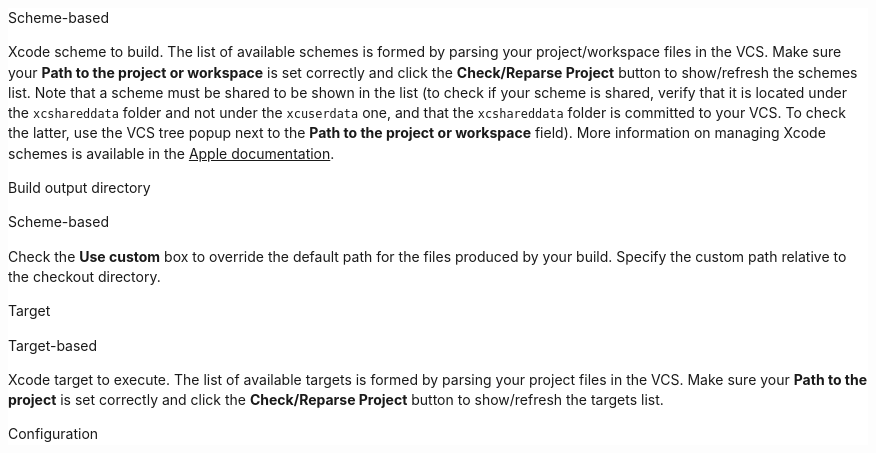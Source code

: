 Scheme-based    

</td>

<td>

Xcode scheme to build. The list of available schemes is formed by parsing your project/workspace files in the VCS. Make sure your __Path to the project or workspace__ is set correctly and click the __Check/Reparse Project__ button to show/refresh the schemes list. Note that a scheme must be shared to be shown in the list (to check if your scheme is shared, verify that it is located under the `xcshareddata` folder and not under the `xcuserdata` one, and that the `xcshareddata` folder is committed to your VCS. To check the latter, use the VCS tree popup next to the __Path to the project or workspace__ field). More information on managing Xcode schemes is available in the [Apple documentation](http://developer.apple.com/library/ios/#recipes/xcode_help-scheme_editor/Articles/SchemeManage.html).

</td></tr><tr>

<td>

Build output directory

</td>

<td>

Scheme-based

</td>

<td>

Check the __Use custom__ box to override the default path for the files produced by your build. Specify the custom path relative to the checkout directory.

</td></tr><tr>

<td>

Target

</td>

<td>

Target-based

</td>

<td>

Xcode target to execute. The list of available targets is formed by parsing your project files in the VCS. Make sure your __Path to the project__ is set correctly and click the __Check/Reparse Project__ button to show/refresh the targets list.

</td></tr><tr>

<td>

Configuration

</td>
